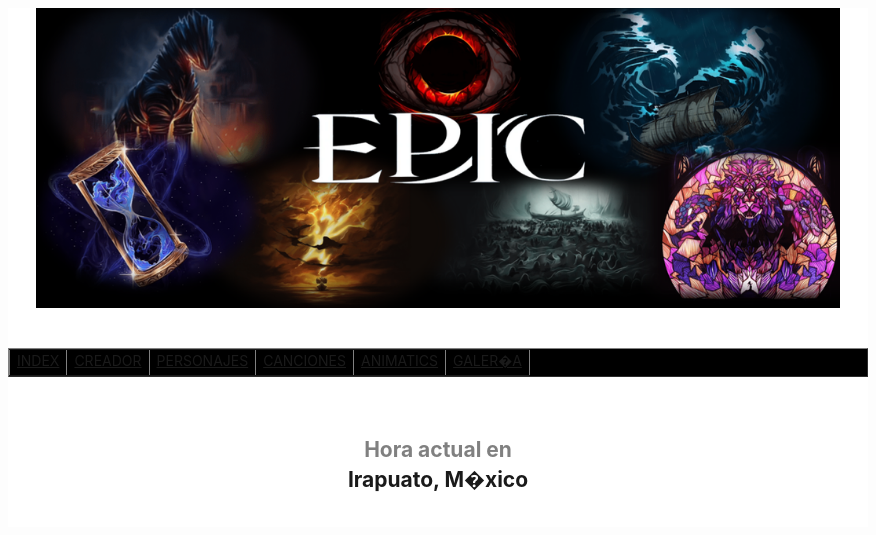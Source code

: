 <center> <img src="banner 2.png" WIDTH="900" HEIGHT="300"><BR>
<table bgcolor="black" border="b8860b">
<BR><tr>   
<td><a href="index.html"> INDEX </td></a>
<td> <a href="creador.html"> CREADOR </td>
<td> <a href="personajes.html">PERSONAJES </td>
<td> <a href="canciones.html">CANCIONES </td>
<td> <a href="animatics.html">ANIMATICS </td>
<td> <a href="galer�a.html">GALER�A </td>
</tr>
</table>

<div style="text-align:center;padding:1em 0;"> <h2><a style="text-decoration:none;" href="https://www.zeitverschiebung.net/es/city/4004330"><span style="color:gray;">Hora actual en</span><br />Irapuato, M�xico</a></h2> <iframe src="https://www.zeitverschiebung.net/clock-widget-iframe-v2?language=es&size=large&timezone=America%2FMexico_City" width="100%" height="140" frameborder="0" seamless></iframe> </div>
</center>
</body>
</html>





<html>
<head>
<title> EPIC: THE MUSICAL </title>
</head>
<body bgcolor="black"
text="white"
link="daa520"
vlink="c71585"
alink="7b68ee">